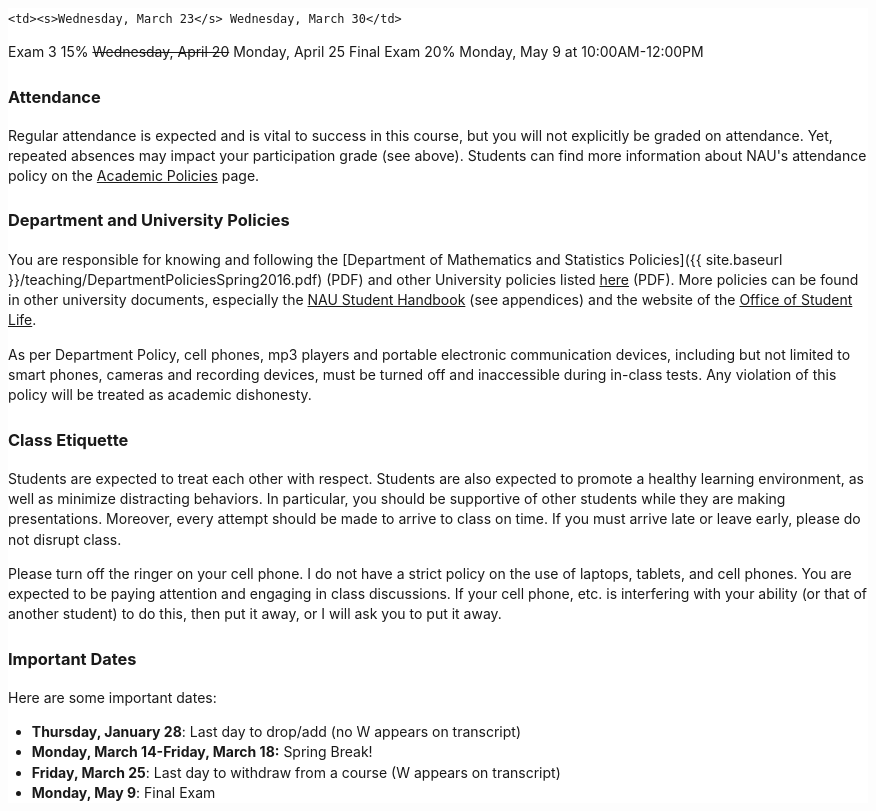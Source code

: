     <td><s>Wednesday, March 23</s> Wednesday, March 30</td>
  </tr>
  <tr>
    <td>Exam 3</td>
    <td>15%</td>
    <td><s>Wednesday, April 20</s> Monday, April 25</td>
  </tr>
	<tr>
		<td>Final Exam</td>
		<td>20%</td>
		<td>Monday, May 9 at 10:00AM-12:00PM</td>
	</tr>
	</tbody>
</table>
</center>

### Attendance ###
Regular attendance is expected and is vital to success in this course, but you will not explicitly be graded on attendance.  Yet, repeated absences may impact your participation grade (see above).  Students can find more information about NAU's attendance policy on the [Academic Policies](http://nau.edu/Student-Life/Student-Handbook/Academic-Policies/) page.

### Department and University Policies ###
You are responsible for knowing and following the [Department of Mathematics and Statistics Policies]({{ site.baseurl }}/teaching/DepartmentPoliciesSpring2016.pdf) (PDF) and other University policies listed [here](http://nau.edu/OCLDAA/_Forms/UCC/SyllabusPolicyStmts2-2014/) (PDF).  More policies can be found in other university documents, especially the [NAU Student Handbook](http://nau.edu/Student-Life/Student-Handbook/) (see appendices) and the website of the [Office of Student Life](http://nau.edu/Student-Life/).

As per Department Policy, cell phones, mp3 players and portable electronic communication devices, including but not limited to smart phones, cameras and recording devices, must be turned off and inaccessible during in-class tests. Any violation of this policy will be treated as academic dishonesty.

### Class Etiquette ###
Students are expected to treat each other with respect.  Students are also expected to promote a healthy learning environment, as well as minimize distracting behaviors.  In particular, you should be supportive of other students while they are making presentations.  Moreover, every attempt should be made to arrive to class on time.  If you must arrive late or leave early, please do not disrupt class.

Please turn off the ringer on your cell phone.  I do not have a strict policy on the use of laptops, tablets, and cell phones.  You are expected to be paying attention and engaging in class discussions.  If your cell phone, etc. is interfering with your ability (or that of another student) to do this, then put it away, or I will ask you to put it away.

### Important Dates ###
Here are some important dates:

- **Thursday, January 28**: Last day to drop/add (no W appears on transcript)
- **Monday, March 14-Friday, March 18:** Spring Break!
- **Friday, March 25**: Last day to withdraw from a course (W appears on transcript)
- **Monday, May 9**: Final Exam
